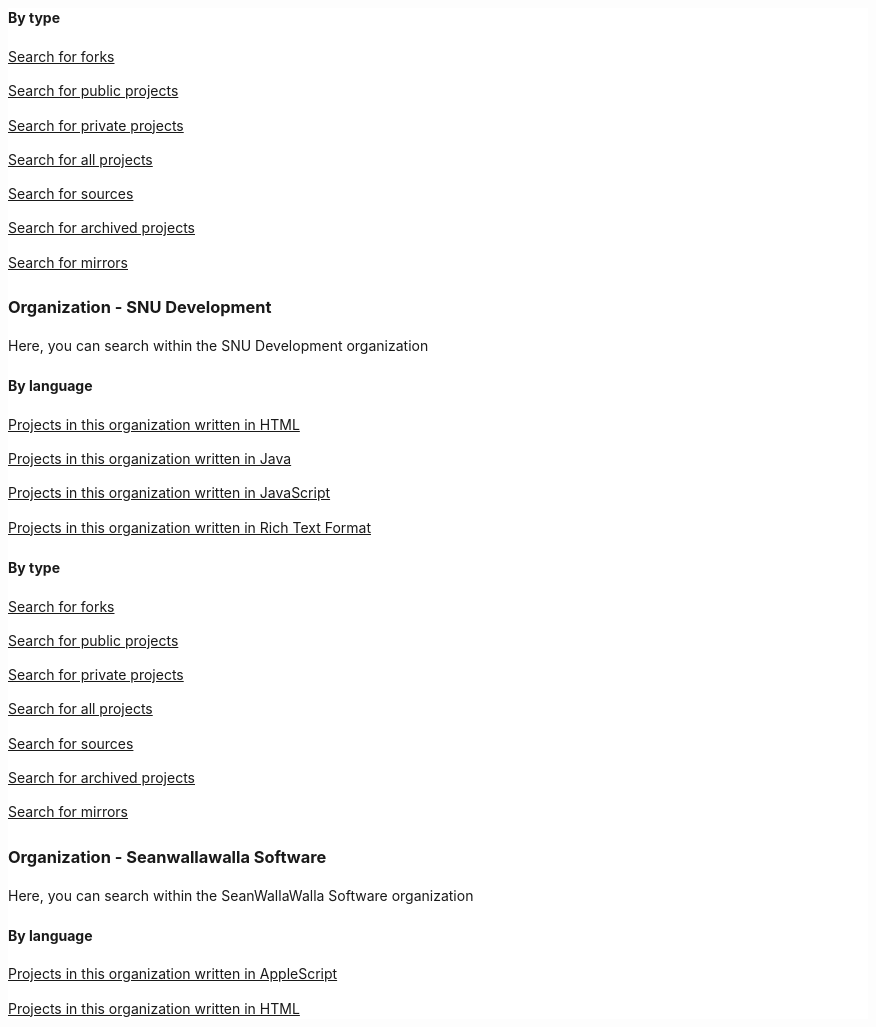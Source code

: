 #### By type

[Search for forks](https://github.com/seanpm2001-software?q=&type=fork&language=)

[Search for public projects](https://github.com/seanpm2001-software?q=&type=public&language=)

[Search for private projects](https://github.com/seanpm2001-software?q=&type=private&language=)

[Search for all projects](https://github.com/seanpm2001-software)

[Search for sources](https://github.com/seanpm2001-software?q=&type=source&language=)

[Search for archived projects](https://github.com/seanpm2001-software?q=&type=archived&language=)

[Search for mirrors](https://github.com/seanpm2001-software?q=&type=mirror&language=)

### Organization - SNU Development

Here, you can search within the SNU Development organization

#### By language

[Projects in this organization written in HTML](https://github.com/snu-development?q=&type=&language=html)

[Projects in this organization written in Java](https://github.com/snu-development?q=&type=&language=java)

[Projects in this organization written in JavaScript](https://github.com/snu-development?q=&type=&language=javascript)

[Projects in this organization written in Rich Text Format](https://github.com/snu-development?q=&type=&language=rich+text+format)

#### By type

[Search for forks](https://github.com/snu-development?q=&type=fork&language=)

[Search for public projects](https://github.com/snu-development?q=&type=public&language=)

[Search for private projects](https://github.com/snu-development?q=&type=private&language=)

[Search for all projects](https://github.com/snu-development)

[Search for sources](https://github.com/snu-development?q=&type=source&language=)

[Search for archived projects](https://github.com/snu-development?q=&type=archived&language=)

[Search for mirrors](https://github.com/snu-development?q=&type=mirror&language=)

### Organization - Seanwallawalla Software

Here, you can search within the SeanWallaWalla Software organization

#### By language

[Projects in this organization written in AppleScript](https://github.com/seanwallawalla-software?q=&type=&language=applescript)

[Projects in this organization written in HTML](https://github.com/seanwallawalla-software?q=&type=&language=html)
